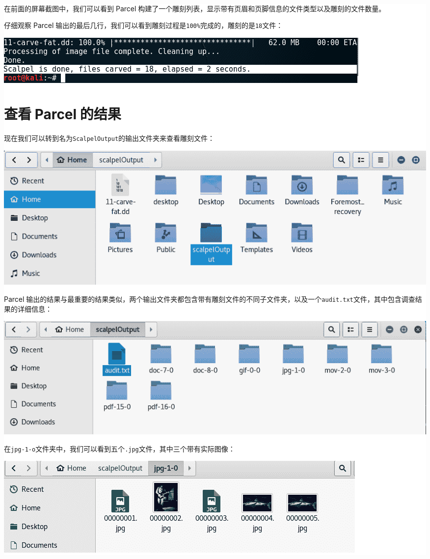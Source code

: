 在前面的屏幕截图中，我们可以看到 Parcel 构建了一个雕刻列表，显示带有页眉和页脚信息的文件类型以及雕刻的文件数量。

仔细观察 Parcel 输出的最后几行，我们可以看到雕刻过程是`100%`完成的，雕刻的是`18`文件：

![](img/3ab4830e-a7a3-4688-9347-9a721ddcec93.png)

# 查看 Parcel 的结果

现在我们可以转到名为`ScalpelOutput`的输出文件夹来查看雕刻文件：

![](img/4e4424e7-fc6a-4870-9296-ace81f661146.png)

Parcel 输出的结果与最重要的结果类似，两个输出文件夹都包含带有雕刻文件的不同子文件夹，以及一个`audit.txt`文件，其中包含调查结果的详细信息：

![](img/34039eef-f724-492b-a347-2dcc3396fcdb.png)

在`jpg-1-o`文件夹中，我们可以看到五个`.jpg`文件，其中三个带有实际图像：

![](img/cd898e16-6c23-46d1-a351-7952d152e56f.png)
